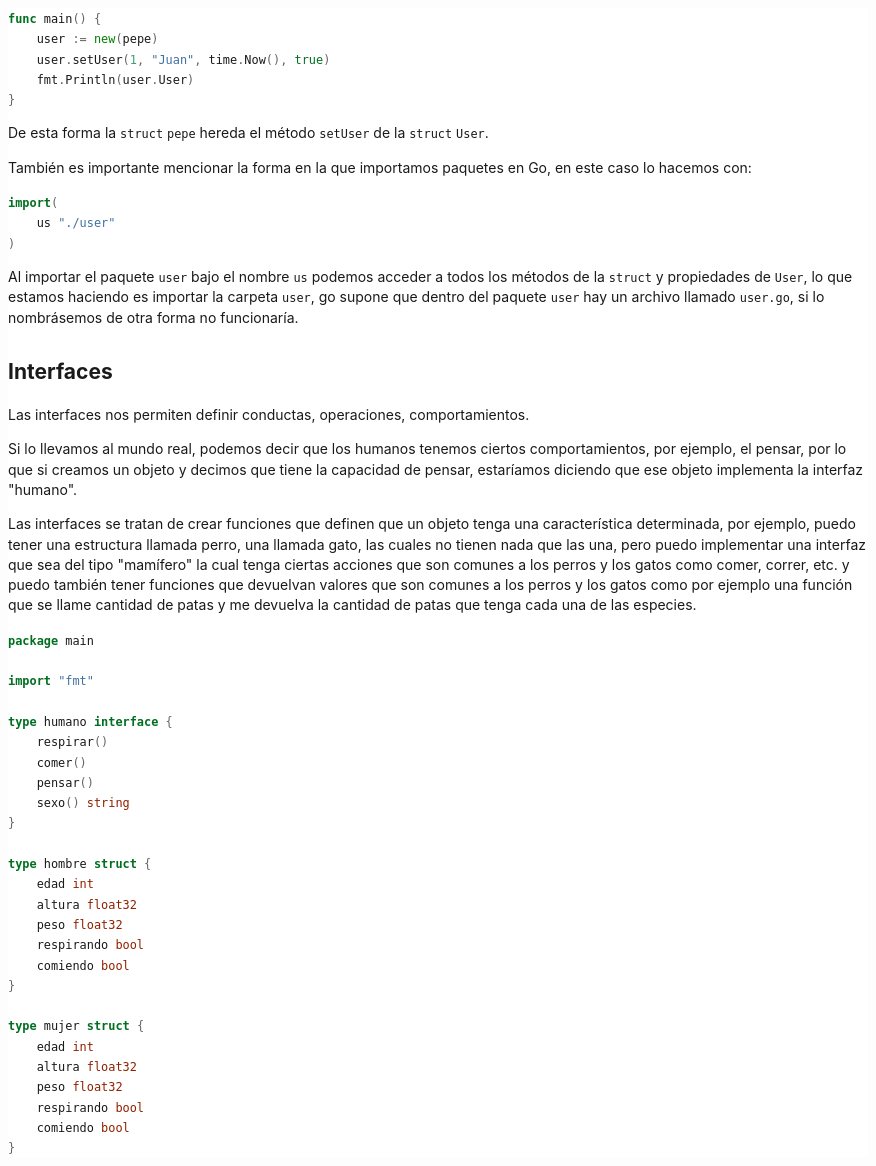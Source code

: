 ```go
func main() {
	user := new(pepe)
	user.setUser(1, "Juan", time.Now(), true)
	fmt.Println(user.User)
}
```

De esta forma la `struct` `pepe` hereda el método `setUser` de la `struct` `User`.

También es importante mencionar la forma en la que importamos paquetes en Go, en este caso lo hacemos con:

```go
import(
	us "./user"
)
```

Al importar el paquete `user` bajo el nombre `us` podemos acceder a todos los métodos de la `struct` y propiedades de `User`, lo que estamos haciendo es importar la carpeta `user`, go supone que dentro del paquete `user` hay un archivo llamado `user.go`, si lo nombrásemos de otra forma no funcionaría.

## Interfaces

Las interfaces nos permiten definir conductas, operaciones, comportamientos.

Si lo llevamos al mundo real, podemos decir que los humanos tenemos ciertos comportamientos, por ejemplo, el pensar, por lo que si creamos un objeto y decimos que tiene la capacidad de pensar, estaríamos diciendo que ese objeto implementa la interfaz "humano".

Las interfaces se tratan de crear funciones que definen que un objeto tenga una característica determinada, por ejemplo, puedo tener una estructura llamada perro, una llamada gato, las cuales no tienen nada que las una, pero puedo implementar una interfaz que sea del tipo "mamífero" la cual tenga ciertas acciones que son comunes a los perros y los gatos como comer, correr, etc. y puedo también tener funciones que devuelvan valores que son comunes a los perros y los gatos como por ejemplo una función que se llame cantidad de patas y me devuelva la cantidad de patas que tenga cada una de las especies.

```go
package main

import "fmt"

type humano interface {
	respirar()
	comer()
	pensar()
	sexo() string
}

type hombre struct {
	edad int
	altura float32
	peso float32
	respirando bool
	comiendo bool
}

type mujer struct {
	edad int 
	altura float32
	peso float32
	respirando bool
	comiendo bool
}
```